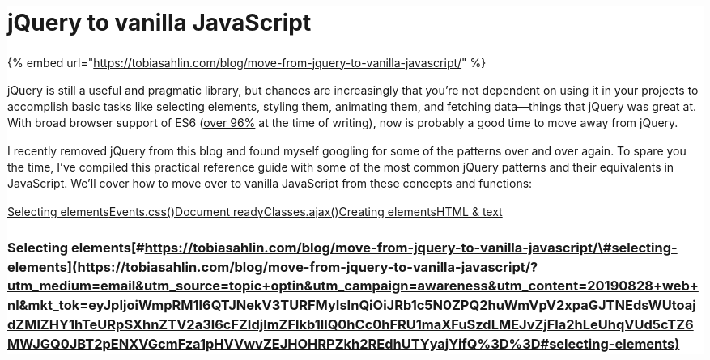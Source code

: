 # jQuery to vanilla JavaScript

{% embed url="https://tobiasahlin.com/blog/move-from-jquery-to-vanilla-javascript/" %}



jQuery is still a useful and pragmatic library, but chances are increasingly that you’re not dependent on using it in your projects to accomplish basic tasks like selecting elements, styling them, animating them, and fetching data—things that jQuery was great at. With broad browser support of ES6 \([over 96%](https://caniuse.com/#feat=es6) at the time of writing\), now is probably a good time to move away from jQuery.

I recently removed jQuery from this blog and found myself googling for some of the patterns over and over again. To spare you the time, I’ve compiled this practical reference guide with some of the most common jQuery patterns and their equivalents in JavaScript. We’ll cover how to move over to vanilla JavaScript from these concepts and functions:

[Selecting elements](https://tobiasahlin.com/blog/move-from-jquery-to-vanilla-javascript/?utm_medium=email&utm_source=topic+optin&utm_campaign=awareness&utm_content=20190828+web+nl&mkt_tok=eyJpIjoiWmpRM1l6QTJNekV3TURFMyIsInQiOiJRb1c5N0ZPQ2huWmVpV2xpaGJTNEdsWUtoajdZMlZHY1hTeURpSXhnZTV2a3l6cFZIdjlmZFlkb1llQ0hCc0hFRU1maXFuSzdLMEJvZjFla2hLeUhqVUd5cTZ6MWJGQ0JBT2pENXVGcmFza1pHVVwvZEJHOHRPZkh2REdhUTYyajYifQ%3D%3D#selecting-elements)[Events](https://tobiasahlin.com/blog/move-from-jquery-to-vanilla-javascript/?utm_medium=email&utm_source=topic+optin&utm_campaign=awareness&utm_content=20190828+web+nl&mkt_tok=eyJpIjoiWmpRM1l6QTJNekV3TURFMyIsInQiOiJRb1c5N0ZPQ2huWmVpV2xpaGJTNEdsWUtoajdZMlZHY1hTeURpSXhnZTV2a3l6cFZIdjlmZFlkb1llQ0hCc0hFRU1maXFuSzdLMEJvZjFla2hLeUhqVUd5cTZ6MWJGQ0JBT2pENXVGcmFza1pHVVwvZEJHOHRPZkh2REdhUTYyajYifQ%3D%3D#working-with-events)[.css\(\)](https://tobiasahlin.com/blog/move-from-jquery-to-vanilla-javascript/?utm_medium=email&utm_source=topic+optin&utm_campaign=awareness&utm_content=20190828+web+nl&mkt_tok=eyJpIjoiWmpRM1l6QTJNekV3TURFMyIsInQiOiJRb1c5N0ZPQ2huWmVpV2xpaGJTNEdsWUtoajdZMlZHY1hTeURpSXhnZTV2a3l6cFZIdjlmZFlkb1llQ0hCc0hFRU1maXFuSzdLMEJvZjFla2hLeUhqVUd5cTZ6MWJGQ0JBT2pENXVGcmFza1pHVVwvZEJHOHRPZkh2REdhUTYyajYifQ%3D%3D#styling-elements)[Document ready](https://tobiasahlin.com/blog/move-from-jquery-to-vanilla-javascript/?utm_medium=email&utm_source=topic+optin&utm_campaign=awareness&utm_content=20190828+web+nl&mkt_tok=eyJpIjoiWmpRM1l6QTJNekV3TURFMyIsInQiOiJRb1c5N0ZPQ2huWmVpV2xpaGJTNEdsWUtoajdZMlZHY1hTeURpSXhnZTV2a3l6cFZIdjlmZFlkb1llQ0hCc0hFRU1maXFuSzdLMEJvZjFla2hLeUhqVUd5cTZ6MWJGQ0JBT2pENXVGcmFza1pHVVwvZEJHOHRPZkh2REdhUTYyajYifQ%3D%3D#document-ready)[Classes](https://tobiasahlin.com/blog/move-from-jquery-to-vanilla-javascript/?utm_medium=email&utm_source=topic+optin&utm_campaign=awareness&utm_content=20190828+web+nl&mkt_tok=eyJpIjoiWmpRM1l6QTJNekV3TURFMyIsInQiOiJRb1c5N0ZPQ2huWmVpV2xpaGJTNEdsWUtoajdZMlZHY1hTeURpSXhnZTV2a3l6cFZIdjlmZFlkb1llQ0hCc0hFRU1maXFuSzdLMEJvZjFla2hLeUhqVUd5cTZ6MWJGQ0JBT2pENXVGcmFza1pHVVwvZEJHOHRPZkh2REdhUTYyajYifQ%3D%3D#working-with-classes)[.ajax\(\)](https://tobiasahlin.com/blog/move-from-jquery-to-vanilla-javascript/?utm_medium=email&utm_source=topic+optin&utm_campaign=awareness&utm_content=20190828+web+nl&mkt_tok=eyJpIjoiWmpRM1l6QTJNekV3TURFMyIsInQiOiJRb1c5N0ZPQ2huWmVpV2xpaGJTNEdsWUtoajdZMlZHY1hTeURpSXhnZTV2a3l6cFZIdjlmZFlkb1llQ0hCc0hFRU1maXFuSzdLMEJvZjFla2hLeUhqVUd5cTZ6MWJGQ0JBT2pENXVGcmFza1pHVVwvZEJHOHRPZkh2REdhUTYyajYifQ%3D%3D#network-requests-with-get-or-ajax)[Creating elements](https://tobiasahlin.com/blog/move-from-jquery-to-vanilla-javascript/?utm_medium=email&utm_source=topic+optin&utm_campaign=awareness&utm_content=20190828+web+nl&mkt_tok=eyJpIjoiWmpRM1l6QTJNekV3TURFMyIsInQiOiJRb1c5N0ZPQ2huWmVpV2xpaGJTNEdsWUtoajdZMlZHY1hTeURpSXhnZTV2a3l6cFZIdjlmZFlkb1llQ0hCc0hFRU1maXFuSzdLMEJvZjFla2hLeUhqVUd5cTZ6MWJGQ0JBT2pENXVGcmFza1pHVVwvZEJHOHRPZkh2REdhUTYyajYifQ%3D%3D#creating-elements)[HTML & text](https://tobiasahlin.com/blog/move-from-jquery-to-vanilla-javascript/?utm_medium=email&utm_source=topic+optin&utm_campaign=awareness&utm_content=20190828+web+nl&mkt_tok=eyJpIjoiWmpRM1l6QTJNekV3TURFMyIsInQiOiJRb1c5N0ZPQ2huWmVpV2xpaGJTNEdsWUtoajdZMlZHY1hTeURpSXhnZTV2a3l6cFZIdjlmZFlkb1llQ0hCc0hFRU1maXFuSzdLMEJvZjFla2hLeUhqVUd5cTZ6MWJGQ0JBT2pENXVGcmFza1pHVVwvZEJHOHRPZkh2REdhUTYyajYifQ%3D%3D#updating-the-dom)

### Selecting elements[\#https://tobiasahlin.com/blog/move-from-jquery-to-vanilla-javascript/\#selecting-elements](https://tobiasahlin.com/blog/move-from-jquery-to-vanilla-javascript/?utm_medium=email&utm_source=topic+optin&utm_campaign=awareness&utm_content=20190828+web+nl&mkt_tok=eyJpIjoiWmpRM1l6QTJNekV3TURFMyIsInQiOiJRb1c5N0ZPQ2huWmVpV2xpaGJTNEdsWUtoajdZMlZHY1hTeURpSXhnZTV2a3l6cFZIdjlmZFlkb1llQ0hCc0hFRU1maXFuSzdLMEJvZjFla2hLeUhqVUd5cTZ6MWJGQ0JBT2pENXVGcmFza1pHVVwvZEJHOHRPZkh2REdhUTYyajYifQ%3D%3D#selecting-elements) <a id="selecting-elements"></a>
